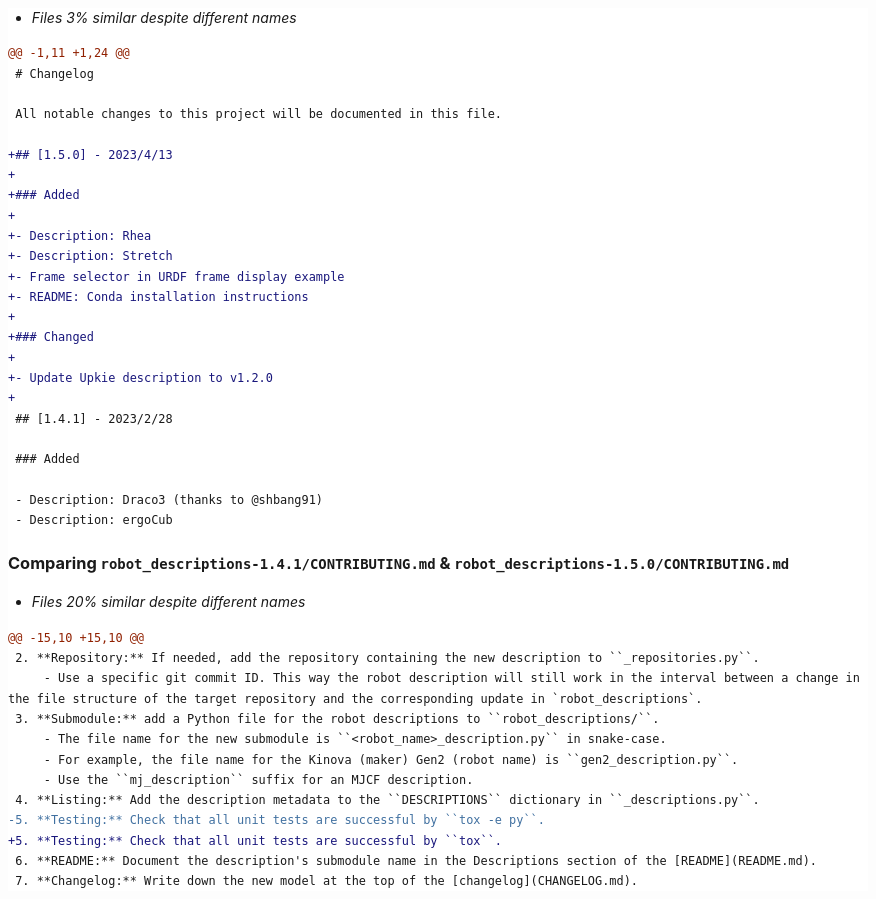  * *Files 3% similar despite different names*

```diff
@@ -1,11 +1,24 @@
 # Changelog
 
 All notable changes to this project will be documented in this file.
 
+## [1.5.0] - 2023/4/13
+
+### Added
+
+- Description: Rhea
+- Description: Stretch
+- Frame selector in URDF frame display example
+- README: Conda installation instructions
+
+### Changed
+
+- Update Upkie description to v1.2.0
+
 ## [1.4.1] - 2023/2/28
 
 ### Added
 
 - Description: Draco3 (thanks to @shbang91)
 - Description: ergoCub
```

### Comparing `robot_descriptions-1.4.1/CONTRIBUTING.md` & `robot_descriptions-1.5.0/CONTRIBUTING.md`

 * *Files 20% similar despite different names*

```diff
@@ -15,10 +15,10 @@
 2. **Repository:** If needed, add the repository containing the new description to ``_repositories.py``.
     - Use a specific git commit ID. This way the robot description will still work in the interval between a change in the file structure of the target repository and the corresponding update in `robot_descriptions`.
 3. **Submodule:** add a Python file for the robot descriptions to ``robot_descriptions/``.
     - The file name for the new submodule is ``<robot_name>_description.py`` in snake-case.
     - For example, the file name for the Kinova (maker) Gen2 (robot name) is ``gen2_description.py``.
     - Use the ``mj_description`` suffix for an MJCF description.
 4. **Listing:** Add the description metadata to the ``DESCRIPTIONS`` dictionary in ``_descriptions.py``.
-5. **Testing:** Check that all unit tests are successful by ``tox -e py``.
+5. **Testing:** Check that all unit tests are successful by ``tox``.
 6. **README:** Document the description's submodule name in the Descriptions section of the [README](README.md).
 7. **Changelog:** Write down the new model at the top of the [changelog](CHANGELOG.md).
```

